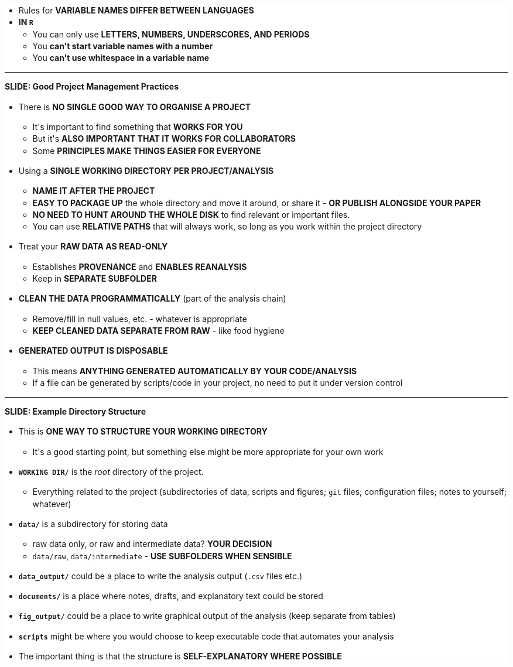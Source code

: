 * Rules for **VARIABLE NAMES DIFFER BETWEEN LANGUAGES**
* **IN `R`**
    * You can only use **LETTERS, NUMBERS, UNDERSCORES, AND PERIODS**
    * You **can't start variable names with a number**
    * You **can't use whitespace in a variable name**

----

**SLIDE: Good Project Management Practices**

* There is **NO SINGLE GOOD WAY TO ORGANISE A PROJECT**
    * It's important to find something that **WORKS FOR YOU**
    * But it's **ALSO IMPORTANT THAT IT WORKS FOR COLLABORATORS**
    * Some **PRINCIPLES MAKE THINGS EASIER FOR EVERYONE**

* Using a **SINGLE WORKING DIRECTORY PER PROJECT/ANALYSIS**
    * **NAME IT AFTER THE PROJECT**
    * **EASY TO PACKAGE UP** the whole directory and move it around, or share it - **OR PUBLISH ALONGSIDE YOUR PAPER**
    * **NO NEED TO HUNT AROUND THE WHOLE DISK** to find relevant or important files.
    * You can use **RELATIVE PATHS** that will always work, so long as you work within the project directory
* Treat your **RAW DATA AS READ-ONLY**
    * Establishes **PROVENANCE** and **ENABLES REANALYSIS**
    * Keep in **SEPARATE SUBFOLDER**
* **CLEAN THE DATA PROGRAMMATICALLY** (part of the analysis chain)
    * Remove/fill in null values, etc. - whatever is appropriate
    * **KEEP CLEANED DATA SEPARATE FROM RAW** - like food hygiene
* **GENERATED OUTPUT IS DISPOSABLE**
    * This means **ANYTHING GENERATED AUTOMATICALLY BY YOUR CODE/ANALYSIS**
    * If a file can be generated by scripts/code in your project, no need to put it under version control

----

**SLIDE: Example Directory Structure**

* This is **ONE WAY TO STRUCTURE YOUR WORKING DIRECTORY**
    * It's a good starting point, but something else might be more appropriate for your own work

* **`WORKING DIR/`** is the *root* directory of the project.
    * Everything related to the project (subdirectories of data, scripts and figures; `git` files; configuration files; notes to yourself; whatever)
* **`data/`** is a subdirectory for storing data
    * raw data only, or raw and intermediate data? **YOUR DECISION**
    * `data/raw`, `data/intermediate` - **USE SUBFOLDERS WHEN SENSIBLE**
* **`data_output/`** could be a place to write the analysis output (`.csv` files etc.)
* **`documents/`** is a place where notes, drafts, and explanatory text could be stored
* **`fig_output/`** could be a place to write graphical output of the analysis (keep separate from tables)
* **`scripts`** might be where you would choose to keep executable code that automates your analysis

* The important thing is that the structure is **SELF-EXPLANATORY WHERE POSSIBLE**
